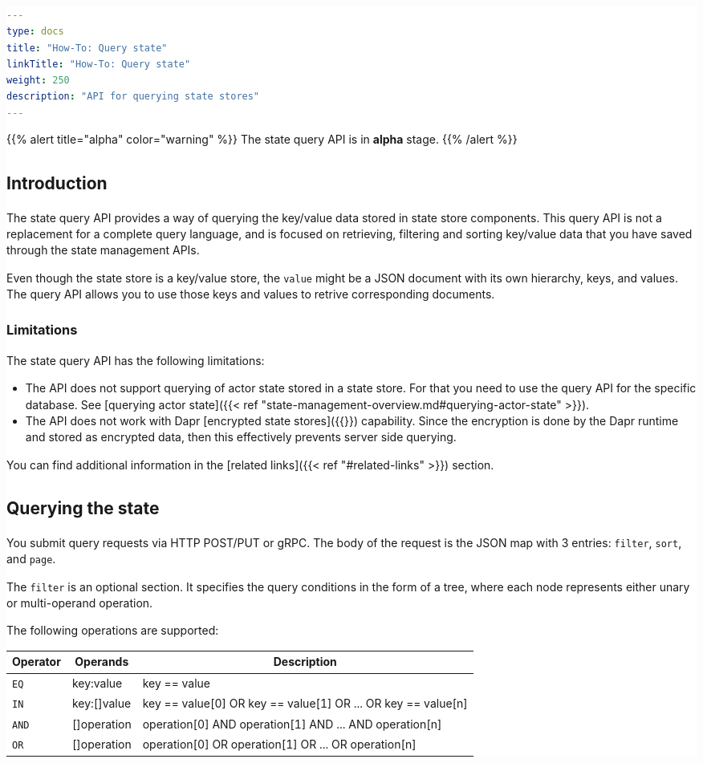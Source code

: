 ```yaml
---
type: docs
title: "How-To: Query state"
linkTitle: "How-To: Query state"
weight: 250
description: "API for querying state stores"
---
```


{{% alert title="alpha" color="warning" %}}
The state query API is in **alpha** stage.
{{% /alert %}}

## Introduction

The state query API provides a way of querying the key/value data stored in state store components. This query API is not a replacement for a complete query language, and is focused on retrieving, filtering and sorting key/value data that you have saved through the state management APIs.

Even though the state store is a key/value store, the `value` might be a JSON document with its own hierarchy, keys, and values.
The query API allows you to use those keys and values to retrive corresponding documents.

### Limitations
The state query API has the following limitations:

 - The API does not support querying of actor state stored in a state store. For that you need to use the query API for the specific database. See [querying actor state]({{< ref "state-management-overview.md#querying-actor-state" >}}).
 - The API does not work with Dapr [encrypted state stores]({{<ref howto-encrypt-state>}}) capability. Since the encryption is done by the Dapr runtime and stored as encrypted data, then this effectively prevents server side querying. 
 
 

You can find additional information in the [related links]({{< ref "#related-links" >}}) section.

## Querying the state

You submit query requests via HTTP POST/PUT or gRPC.
The body of the request is the JSON map with 3 entries: `filter`, `sort`, and `page`.

The `filter` is an optional section. It specifies the query conditions in the form of a tree, where each node represents either unary or multi-operand operation.

The following operations are supported:

| Operator |  Operands   | Description  |
|----------|-------------|--------------|
| `EQ`     | key:value   | key == value |
| `IN`     | key:[]value | key == value[0] OR key == value[1] OR ... OR key == value[n] |
| `AND`    | []operation |  operation[0] AND operation[1] AND ... AND operation[n] |
| `OR`     | []operation |  operation[0] OR operation[1] OR ... OR operation[n] |
